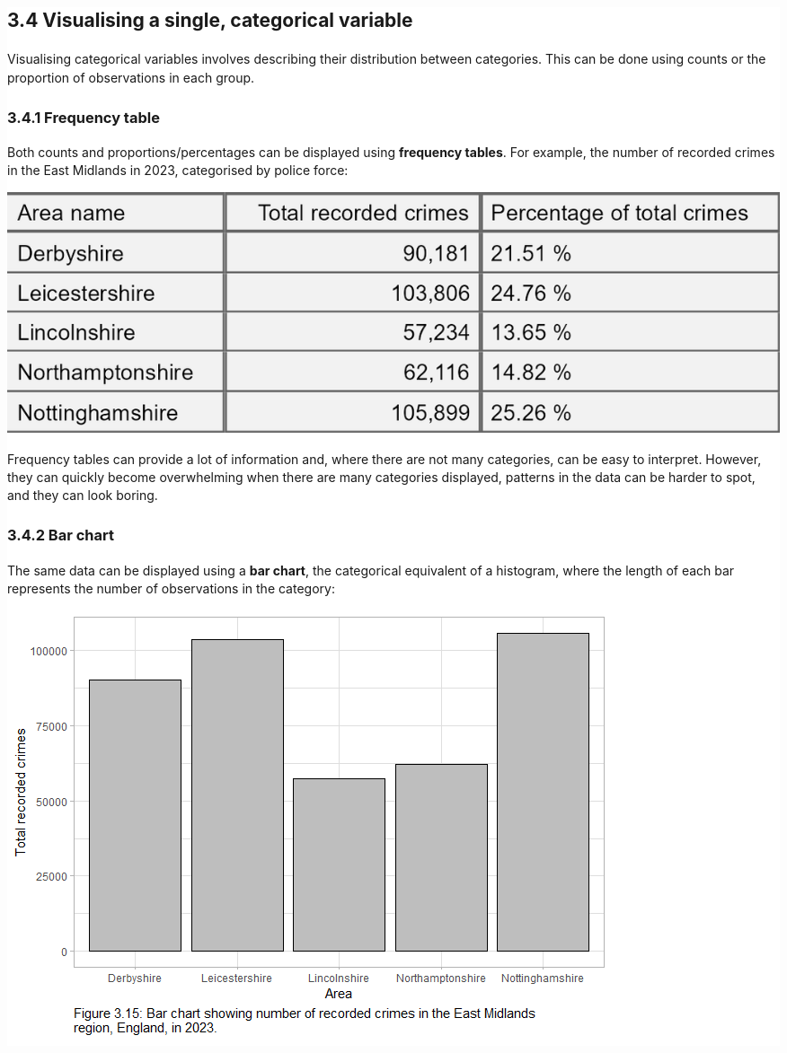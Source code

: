 ## 3.4 Visualising a single, categorical variable

Visualising categorical variables involves describing their distribution
between categories. This can be done using counts or the proportion of
observations in each group.

### 3.4.1 Frequency table

Both counts and proportions/percentages can be displayed using
**frequency tables**. For example, the number of recorded crimes in the
East Midlands in 2023, categorised by police force:

![](course_notes_files/figure-gfm/table%203.2%20recorded%20crimes%20EM-1.png)

Frequency tables can provide a lot of information and, where there are
not many categories, can be easy to interpret. However, they can quickly
become overwhelming when there are many categories displayed, patterns
in the data can be harder to spot, and they can look boring.

### 3.4.2 Bar chart

The same data can be displayed using a **bar chart**, the categorical
equivalent of a histogram, where the length of each bar represents the
number of observations in the category:

![](course_notes_files/figure-gfm/figure%203.15%20bar%20plot%20em%20crime-1.png)

